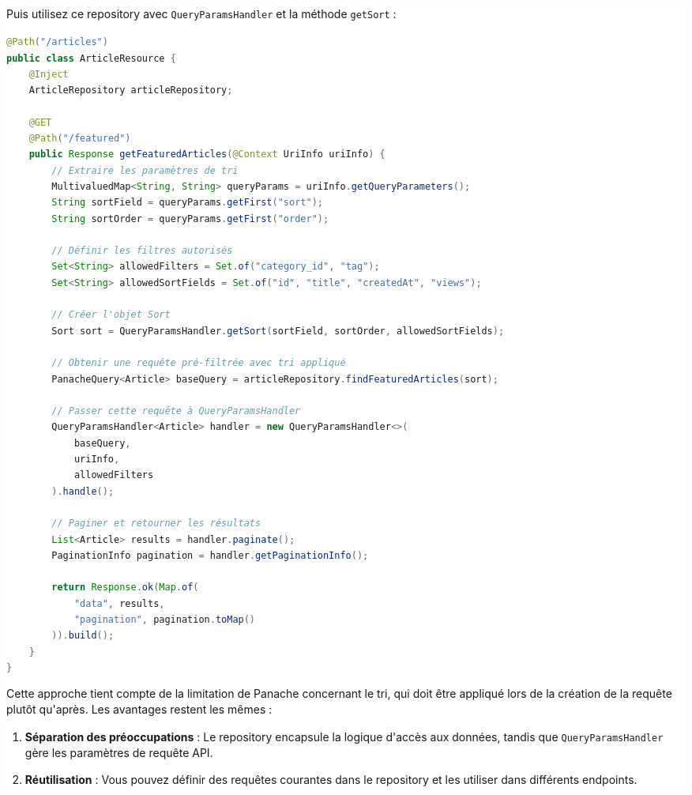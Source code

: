 Puis utilisez ce repository avec `QueryParamsHandler` et la méthode `getSort` :

```java
@Path("/articles")
public class ArticleResource {
    @Inject
    ArticleRepository articleRepository;
    
    @GET
    @Path("/featured")
    public Response getFeaturedArticles(@Context UriInfo uriInfo) {
        // Extraire les paramètres de tri
        MultivaluedMap<String, String> queryParams = uriInfo.getQueryParameters();
        String sortField = queryParams.getFirst("sort");
        String sortOrder = queryParams.getFirst("order");
        
        // Définir les filtres autorisés
        Set<String> allowedFilters = Set.of("category_id", "tag");
        Set<String> allowedSortFields = Set.of("id", "title", "createdAt", "views");
        
        // Créer l'objet Sort
        Sort sort = QueryParamsHandler.getSort(sortField, sortOrder, allowedSortFields);
        
        // Obtenir une requête pré-filtrée avec tri appliqué
        PanacheQuery<Article> baseQuery = articleRepository.findFeaturedArticles(sort);
        
        // Passer cette requête à QueryParamsHandler
        QueryParamsHandler<Article> handler = new QueryParamsHandler<>(
            baseQuery, 
            uriInfo,
            allowedFilters
        ).handle();
        
        // Paginer et retourner les résultats
        List<Article> results = handler.paginate();
        PaginationInfo pagination = handler.getPaginationInfo();
        
        return Response.ok(Map.of(
            "data", results,
            "pagination", pagination.toMap()
        )).build();
    }
}
```

Cette approche tient compte de la limitation de Panache concernant le tri, qui doit être appliqué lors de la création de la requête plutôt qu'après. Les avantages restent les mêmes :

1. **Séparation des préoccupations** : Le repository encapsule la logique d'accès aux données, tandis que `QueryParamsHandler` gère les paramètres de requête API.

2. **Réutilisation** : Vous pouvez définir des requêtes courantes dans le repository et les utiliser dans différents endpoints.
